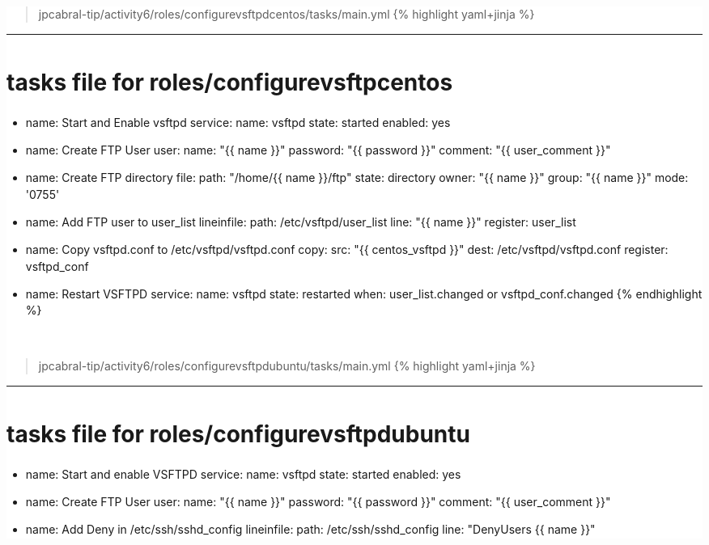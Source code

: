 > jpcabral-tip/activity6/roles/configurevsftpdcentos/tasks/main.yml
{% highlight yaml+jinja %}
---
# tasks file for roles/configurevsftpcentos
- name: Start and Enable vsftpd
  service:
    name: vsftpd
    state: started
    enabled: yes

- name: Create FTP User
  user:
    name: "{{ name }}"
    password: "{{ password }}"
    comment: "{{ user_comment }}"

- name: Create FTP directory
  file:
    path: "/home/{{ name }}/ftp"
    state: directory
    owner: "{{ name }}"
    group: "{{ name }}"
    mode: '0755'

- name: Add FTP user to user_list
  lineinfile:
    path: /etc/vsftpd/user_list
    line: "{{ name }}"
  register: user_list

- name: Copy vsftpd.conf to /etc/vsftpd/vsftpd.conf
  copy:
    src: "{{ centos_vsftpd }}"
    dest: /etc/vsftpd/vsftpd.conf
  register: vsftpd_conf

- name: Restart VSFTPD
  service:
    name: vsftpd
    state: restarted
  when: user_list.changed or vsftpd_conf.changed
{% endhighlight %}
<br>

> jpcabral-tip/activity6/roles/configurevsftpdubuntu/tasks/main.yml
{% highlight yaml+jinja %}
---
# tasks file for roles/configurevsftpdubuntu
- name: Start and enable VSFTPD
  service:
    name: vsftpd
    state: started
    enabled: yes

- name: Create FTP User
  user:
    name: "{{ name }}"
    password: "{{ password }}"
    comment: "{{ user_comment }}"

- name: Add Deny in /etc/ssh/sshd_config
  lineinfile:
    path: /etc/ssh/sshd_config
    line: "DenyUsers {{ name }}"